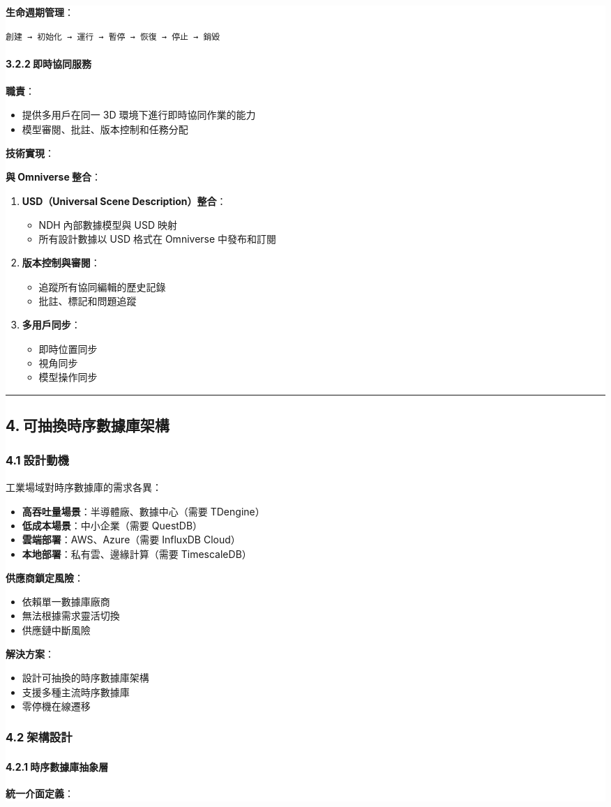 **生命週期管理**：
```
創建 → 初始化 → 運行 → 暫停 → 恢復 → 停止 → 銷毀
```

#### 3.2.2 即時協同服務

**職責**：
- 提供多用戶在同一 3D 環境下進行即時協同作業的能力
- 模型審閱、批註、版本控制和任務分配

**技術實現**：

**與 Omniverse 整合**：
1. **USD（Universal Scene Description）整合**：
   - NDH 內部數據模型與 USD 映射
   - 所有設計數據以 USD 格式在 Omniverse 中發布和訂閱

2. **版本控制與審閱**：
   - 追蹤所有協同編輯的歷史記錄
   - 批註、標記和問題追蹤

3. **多用戶同步**：
   - 即時位置同步
   - 視角同步
   - 模型操作同步

---

## 4. 可抽換時序數據庫架構

### 4.1 設計動機

工業場域對時序數據庫的需求各異：
- **高吞吐量場景**：半導體廠、數據中心（需要 TDengine）
- **低成本場景**：中小企業（需要 QuestDB）
- **雲端部署**：AWS、Azure（需要 InfluxDB Cloud）
- **本地部署**：私有雲、邊緣計算（需要 TimescaleDB）

**供應商鎖定風險**：
- 依賴單一數據庫廠商
- 無法根據需求靈活切換
- 供應鏈中斷風險

**解決方案**：
- 設計可抽換的時序數據庫架構
- 支援多種主流時序數據庫
- 零停機在線遷移

### 4.2 架構設計

#### 4.2.1 時序數據庫抽象層

**統一介面定義**：
